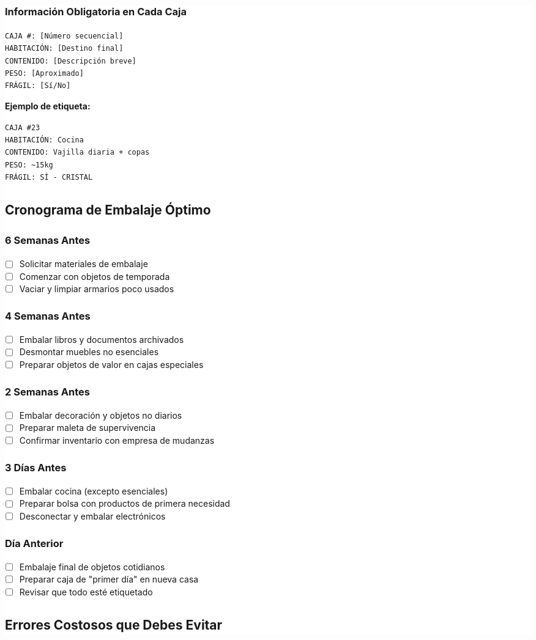 ### Información Obligatoria en Cada Caja

```
CAJA #: [Número secuencial]
HABITACIÓN: [Destino final]
CONTENIDO: [Descripción breve]
PESO: [Aproximado]
FRÁGIL: [Sí/No]
```

**Ejemplo de etiqueta:**

```
CAJA #23
HABITACIÓN: Cocina
CONTENIDO: Vajilla diaria + copas
PESO: ~15kg
FRÁGIL: SÍ - CRISTAL
```

## Cronograma de Embalaje Óptimo

### 6 Semanas Antes

- [ ] Solicitar materiales de embalaje
- [ ] Comenzar con objetos de temporada
- [ ] Vaciar y limpiar armarios poco usados

### 4 Semanas Antes

- [ ] Embalar libros y documentos archivados
- [ ] Desmontar muebles no esenciales
- [ ] Preparar objetos de valor en cajas especiales

### 2 Semanas Antes

- [ ] Embalar decoración y objetos no diarios
- [ ] Preparar maleta de supervivencia
- [ ] Confirmar inventario con empresa de mudanzas

### 3 Días Antes

- [ ] Embalar cocina (excepto esenciales)
- [ ] Preparar bolsa con productos de primera necesidad
- [ ] Desconectar y embalar electrónicos

### Día Anterior

- [ ] Embalaje final de objetos cotidianos
- [ ] Preparar caja de "primer día" en nueva casa
- [ ] Revisar que todo esté etiquetado

## Errores Costosos que Debes Evitar
